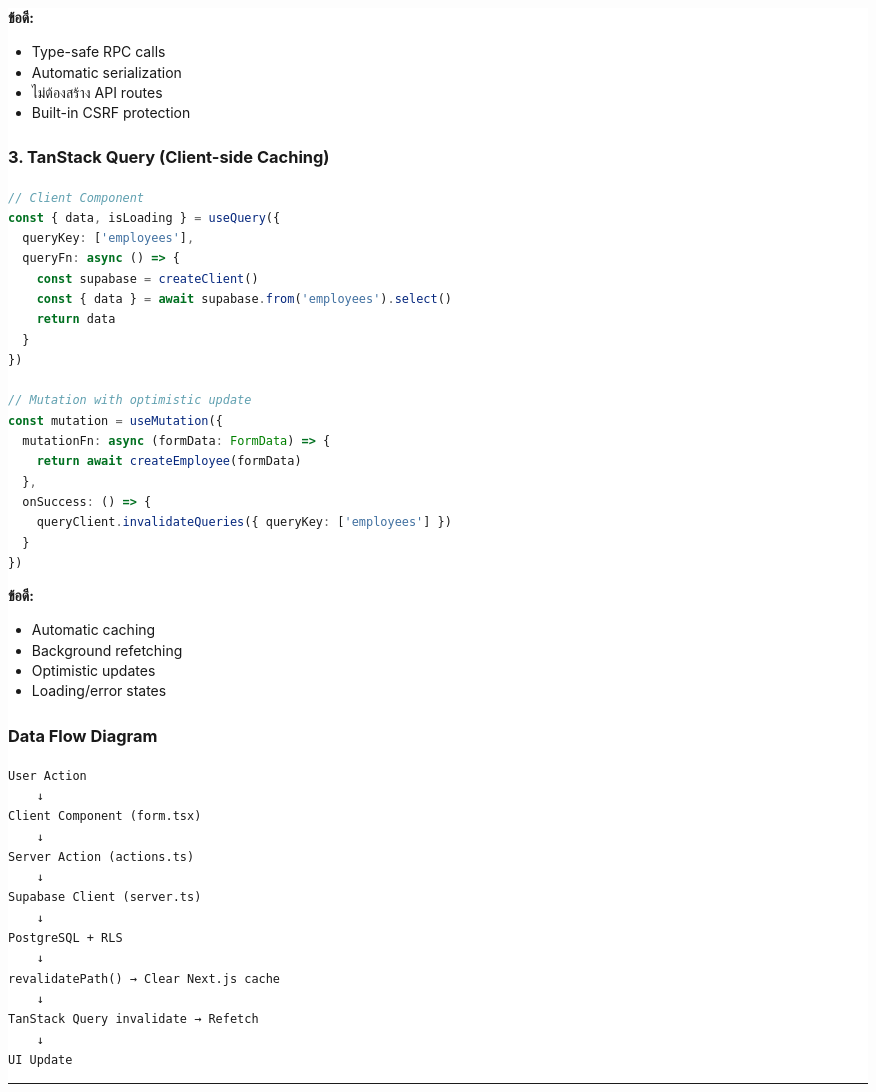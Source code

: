 **ข้อดี:**
- Type-safe RPC calls
- Automatic serialization
- ไม่ต้องสร้าง API routes
- Built-in CSRF protection

### 3. TanStack Query (Client-side Caching)

```typescript
// Client Component
const { data, isLoading } = useQuery({
  queryKey: ['employees'],
  queryFn: async () => {
    const supabase = createClient()
    const { data } = await supabase.from('employees').select()
    return data
  }
})

// Mutation with optimistic update
const mutation = useMutation({
  mutationFn: async (formData: FormData) => {
    return await createEmployee(formData)
  },
  onSuccess: () => {
    queryClient.invalidateQueries({ queryKey: ['employees'] })
  }
})
```

**ข้อดี:**
- Automatic caching
- Background refetching
- Optimistic updates
- Loading/error states

### Data Flow Diagram

```
User Action
    ↓
Client Component (form.tsx)
    ↓
Server Action (actions.ts)
    ↓
Supabase Client (server.ts)
    ↓
PostgreSQL + RLS
    ↓
revalidatePath() → Clear Next.js cache
    ↓
TanStack Query invalidate → Refetch
    ↓
UI Update
```

---